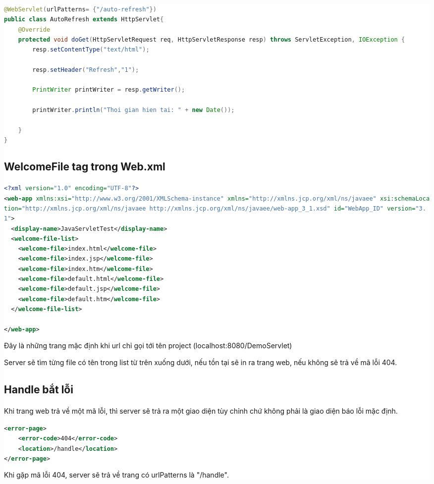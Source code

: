 ```java
@WebServlet(urlPatterns= {"/auto-refresh"})
public class AutoRefresh extends HttpServlet{
	@Override
	protected void doGet(HttpServletRequest req, HttpServletResponse resp) throws ServletException, IOException {
		resp.setContentType("text/html");
		
		resp.setHeader("Refresh","1");
		
		PrintWriter printWriter = resp.getWriter();
		
		printWriter.println("Thoi gian hien tai: " + new Date());
		
	}
}
```

## WelcomeFile tag trong Web.xml

```xml
<?xml version="1.0" encoding="UTF-8"?>
<web-app xmlns:xsi="http://www.w3.org/2001/XMLSchema-instance" xmlns="http://xmlns.jcp.org/xml/ns/javaee" xsi:schemaLocation="http://xmlns.jcp.org/xml/ns/javaee http://xmlns.jcp.org/xml/ns/javaee/web-app_3_1.xsd" id="WebApp_ID" version="3.1">
  <display-name>JavaServletTest</display-name>
  <welcome-file-list>
    <welcome-file>index.html</welcome-file>
    <welcome-file>index.jsp</welcome-file>
    <welcome-file>index.htm</welcome-file>
    <welcome-file>default.html</welcome-file>
    <welcome-file>default.jsp</welcome-file>
    <welcome-file>default.htm</welcome-file>
  </welcome-file-list>
  
</web-app>
```

Đây là những trang mặc định khi url chỉ gọi tới tên project (localhost:8080/DemoServlet)

Server sẽ tìm từng file có tên trong list từ trên xuống dưới, nếu tồn tại sẽ in ra trang web, nếu không sẽ trả về mã lỗi 404.

## Handle bắt lỗi

Khi trang web trả về một mã lỗi, thì server sẽ trả ra một giao diện tùy chỉnh chứ không phải là giao diện báo lỗi mặc định.

```xml
<error-page>
  	<error-code>404</error-code>
  	<location>/handle</location>
</error-page>
```
Khi gặp mã lỗi 404, server sẽ trả về trang có urlPatterns là "/handle".
